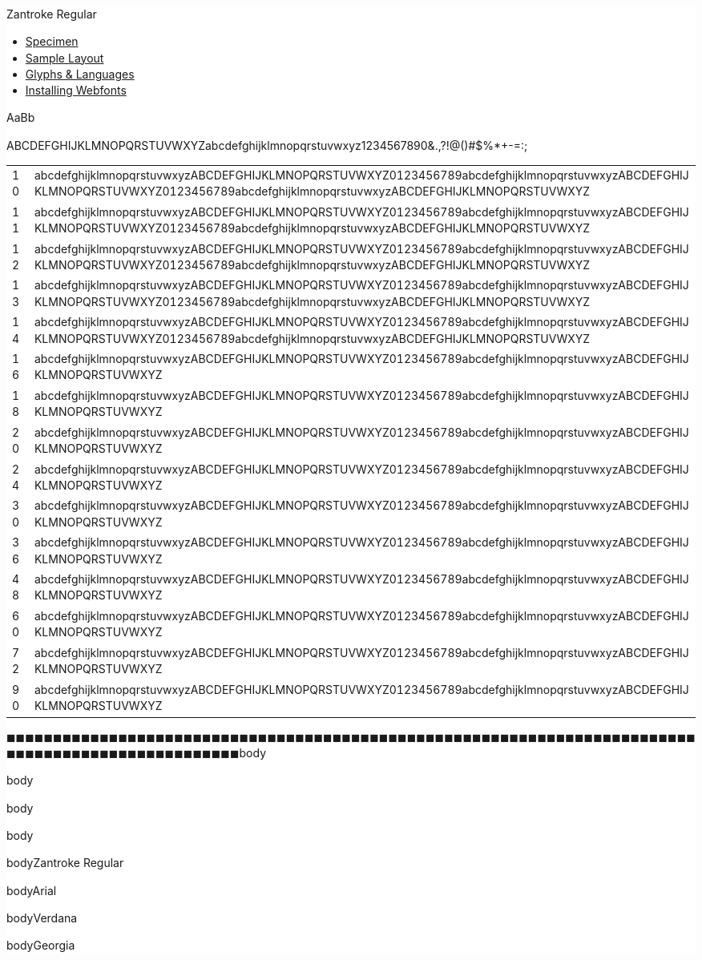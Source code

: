 Zantroke Regular

-   [Specimen](#specimen)
-   [Sample Layout](#layout)
-   [Glyphs & Languages](#glyphs)
-   [Installing Webfonts](#installing)

AaBb

A​B​C​D​E​F​G​H​I​J​K​L​M​N​O​P​Q​R​S​T​U​V​W​X​Y​Z​a​b​c​d​e​f​g​h​i​j​k​l​m​n​o​p​q​r​s​t​u​v​w​x​y​z​1​2​3​4​5​6​7​8​9​0​&​.​,​?​!​@​(​)​\#​$​%​\*​+​-​=​:​;

<table><tbody><tr class="odd"><td>10</td><td>abcdefghijklmnopqrstuvwxyzABCDEFGHIJKLMNOPQRSTUVWXYZ0123456789abcdefghijklmnopqrstuvwxyzABCDEFGHIJKLMNOPQRSTUVWXYZ0123456789abcdefghijklmnopqrstuvwxyzABCDEFGHIJKLMNOPQRSTUVWXYZ</td></tr><tr class="even"><td>11</td><td>abcdefghijklmnopqrstuvwxyzABCDEFGHIJKLMNOPQRSTUVWXYZ0123456789abcdefghijklmnopqrstuvwxyzABCDEFGHIJKLMNOPQRSTUVWXYZ0123456789abcdefghijklmnopqrstuvwxyzABCDEFGHIJKLMNOPQRSTUVWXYZ</td></tr><tr class="odd"><td>12</td><td>abcdefghijklmnopqrstuvwxyzABCDEFGHIJKLMNOPQRSTUVWXYZ0123456789abcdefghijklmnopqrstuvwxyzABCDEFGHIJKLMNOPQRSTUVWXYZ0123456789abcdefghijklmnopqrstuvwxyzABCDEFGHIJKLMNOPQRSTUVWXYZ</td></tr><tr class="even"><td>13</td><td>abcdefghijklmnopqrstuvwxyzABCDEFGHIJKLMNOPQRSTUVWXYZ0123456789abcdefghijklmnopqrstuvwxyzABCDEFGHIJKLMNOPQRSTUVWXYZ0123456789abcdefghijklmnopqrstuvwxyzABCDEFGHIJKLMNOPQRSTUVWXYZ</td></tr><tr class="odd"><td>14</td><td>abcdefghijklmnopqrstuvwxyzABCDEFGHIJKLMNOPQRSTUVWXYZ0123456789abcdefghijklmnopqrstuvwxyzABCDEFGHIJKLMNOPQRSTUVWXYZ0123456789abcdefghijklmnopqrstuvwxyzABCDEFGHIJKLMNOPQRSTUVWXYZ</td></tr><tr class="even"><td>16</td><td>abcdefghijklmnopqrstuvwxyzABCDEFGHIJKLMNOPQRSTUVWXYZ0123456789abcdefghijklmnopqrstuvwxyzABCDEFGHIJKLMNOPQRSTUVWXYZ</td></tr><tr class="odd"><td>18</td><td>abcdefghijklmnopqrstuvwxyzABCDEFGHIJKLMNOPQRSTUVWXYZ0123456789abcdefghijklmnopqrstuvwxyzABCDEFGHIJKLMNOPQRSTUVWXYZ</td></tr><tr class="even"><td>20</td><td>abcdefghijklmnopqrstuvwxyzABCDEFGHIJKLMNOPQRSTUVWXYZ0123456789abcdefghijklmnopqrstuvwxyzABCDEFGHIJKLMNOPQRSTUVWXYZ</td></tr><tr class="odd"><td>24</td><td>abcdefghijklmnopqrstuvwxyzABCDEFGHIJKLMNOPQRSTUVWXYZ0123456789abcdefghijklmnopqrstuvwxyzABCDEFGHIJKLMNOPQRSTUVWXYZ</td></tr><tr class="even"><td>30</td><td>abcdefghijklmnopqrstuvwxyzABCDEFGHIJKLMNOPQRSTUVWXYZ0123456789abcdefghijklmnopqrstuvwxyzABCDEFGHIJKLMNOPQRSTUVWXYZ</td></tr><tr class="odd"><td>36</td><td>abcdefghijklmnopqrstuvwxyzABCDEFGHIJKLMNOPQRSTUVWXYZ0123456789abcdefghijklmnopqrstuvwxyzABCDEFGHIJKLMNOPQRSTUVWXYZ</td></tr><tr class="even"><td>48</td><td>abcdefghijklmnopqrstuvwxyzABCDEFGHIJKLMNOPQRSTUVWXYZ0123456789abcdefghijklmnopqrstuvwxyzABCDEFGHIJKLMNOPQRSTUVWXYZ</td></tr><tr class="odd"><td>60</td><td>abcdefghijklmnopqrstuvwxyzABCDEFGHIJKLMNOPQRSTUVWXYZ0123456789abcdefghijklmnopqrstuvwxyzABCDEFGHIJKLMNOPQRSTUVWXYZ</td></tr><tr class="even"><td>72</td><td>abcdefghijklmnopqrstuvwxyzABCDEFGHIJKLMNOPQRSTUVWXYZ0123456789abcdefghijklmnopqrstuvwxyzABCDEFGHIJKLMNOPQRSTUVWXYZ</td></tr><tr class="odd"><td>90</td><td>abcdefghijklmnopqrstuvwxyzABCDEFGHIJKLMNOPQRSTUVWXYZ0123456789abcdefghijklmnopqrstuvwxyzABCDEFGHIJKLMNOPQRSTUVWXYZ</td></tr></tbody></table>

◼◼◼◼◼◼◼◼◼◼◼◼◼◼◼◼◼◼◼◼◼◼◼◼◼◼◼◼◼◼◼◼◼◼◼◼◼◼◼◼◼◼◼◼◼◼◼◼◼◼◼◼◼◼◼◼◼◼◼◼◼◼◼◼◼◼◼◼◼◼◼◼◼◼◼◼◼◼◼◼◼◼◼◼◼◼◼◼◼◼◼◼◼◼◼◼◼◼◼body

body

body

body

bodyZantroke Regular

bodyArial

bodyVerdana

bodyGeorgia
